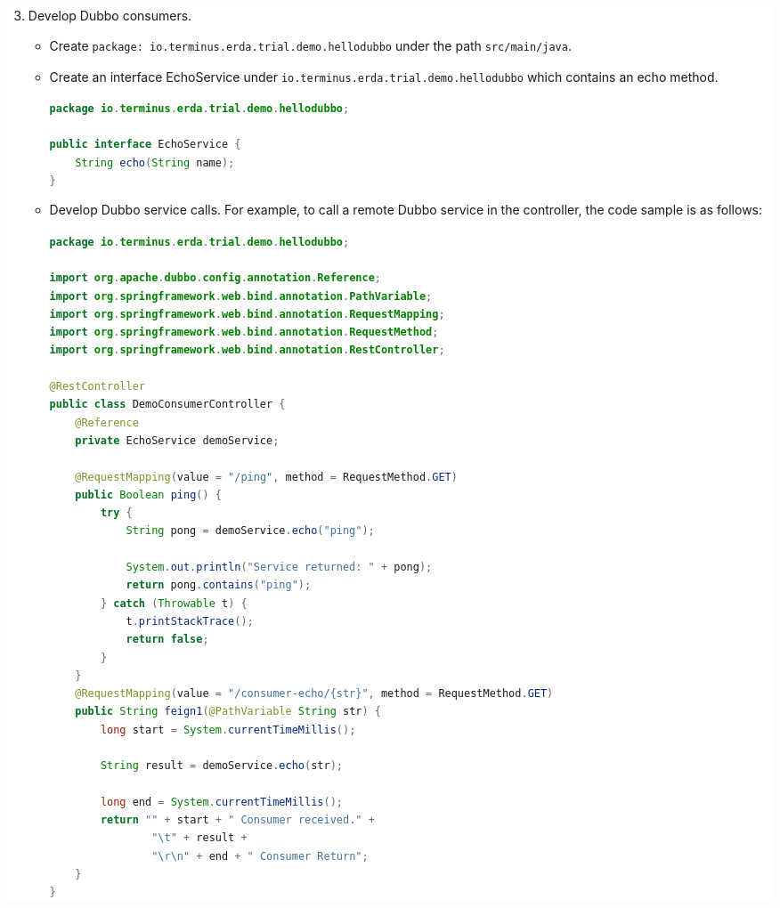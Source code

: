 
3. Develop Dubbo consumers.

   * Create `package: io.terminus.erda.trial.demo.hellodubbo` under the path `src/main/java`.

   * Create an interface EchoService under `io.terminus.erda.trial.demo.hellodubbo` which contains an echo method.

      ```java
      package io.terminus.erda.trial.demo.hellodubbo;

      public interface EchoService {
          String echo(String name);
      }
      ```

   * Develop Dubbo service calls. For example, to call a remote Dubbo service in the controller, the code sample is as follows:

      ```java
      package io.terminus.erda.trial.demo.hellodubbo;
      
      import org.apache.dubbo.config.annotation.Reference;
      import org.springframework.web.bind.annotation.PathVariable;
      import org.springframework.web.bind.annotation.RequestMapping;
      import org.springframework.web.bind.annotation.RequestMethod;
      import org.springframework.web.bind.annotation.RestController;
      
      @RestController
      public class DemoConsumerController {
          @Reference
          private EchoService demoService;
      
          @RequestMapping(value = "/ping", method = RequestMethod.GET)
          public Boolean ping() {
              try {
                  String pong = demoService.echo("ping");
      
                  System.out.println("Service returned: " + pong);
                  return pong.contains("ping");
              } catch (Throwable t) {
                  t.printStackTrace();
                  return false;
              }
          }
          @RequestMapping(value = "/consumer-echo/{str}", method = RequestMethod.GET)
          public String feign1(@PathVariable String str) {
              long start = System.currentTimeMillis();
      
              String result = demoService.echo(str);
      
              long end = System.currentTimeMillis();
              return "" + start + " Consumer received." +
                      "\t" + result +
                      "\r\n" + end + " Consumer Return";
          }
      }
      ```

